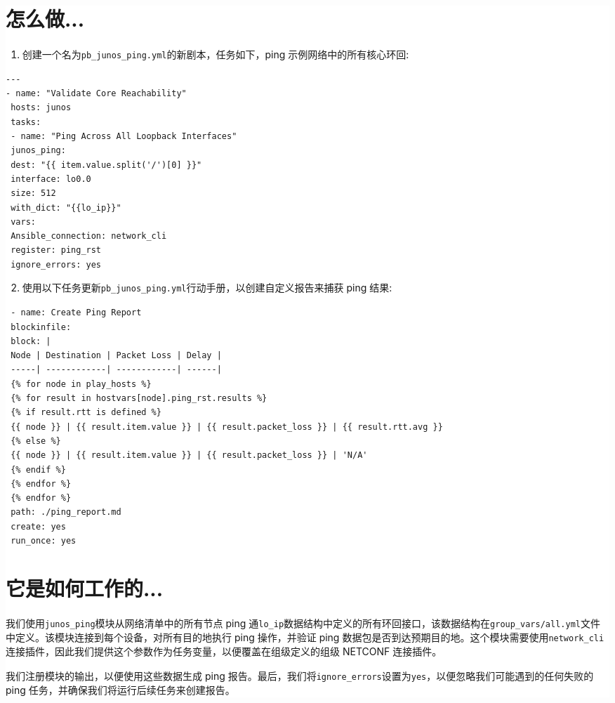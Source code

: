 # 怎么做...

1.  创建一个名为`pb_junos_ping.yml`的新剧本，任务如下，ping 示例网络中的所有核心环回:

```
---
- name: "Validate Core Reachability"
 hosts: junos
 tasks:
 - name: "Ping Across All Loopback Interfaces"
 junos_ping:
 dest: "{{ item.value.split('/')[0] }}"
 interface: lo0.0
 size: 512
 with_dict: "{{lo_ip}}"
 vars:
 Ansible_connection: network_cli
 register: ping_rst
 ignore_errors: yes
```

2.  使用以下任务更新`pb_junos_ping.yml`行动手册，以创建自定义报告来捕获 ping 结果:

```
 - name: Create Ping Report
 blockinfile:
 block: |
 Node | Destination | Packet Loss | Delay |
 -----| ------------| ------------| ------|
 {% for node in play_hosts %}
 {% for result in hostvars[node].ping_rst.results %}
 {% if result.rtt is defined %}
 {{ node }} | {{ result.item.value }} | {{ result.packet_loss }} | {{ result.rtt.avg }}
 {% else %}
 {{ node }} | {{ result.item.value }} | {{ result.packet_loss }} | 'N/A'
 {% endif %}
 {% endfor %}
 {% endfor %}
 path: ./ping_report.md
 create: yes
 run_once: yes
```

# 它是如何工作的...

我们使用`junos_ping`模块从网络清单中的所有节点 ping 通`lo_ip`数据结构中定义的所有环回接口，该数据结构在`group_vars/all.yml`文件中定义。该模块连接到每个设备，对所有目的地执行 ping 操作，并验证 ping 数据包是否到达预期目的地。这个模块需要使用`network_cli`连接插件，因此我们提供这个参数作为任务变量，以便覆盖在组级定义的组级 NETCONF 连接插件。

我们注册模块的输出，以便使用这些数据生成 ping 报告。最后，我们将`ignore_errors`设置为`yes`，以便忽略我们可能遇到的任何失败的 ping 任务，并确保我们将运行后续任务来创建报告。

